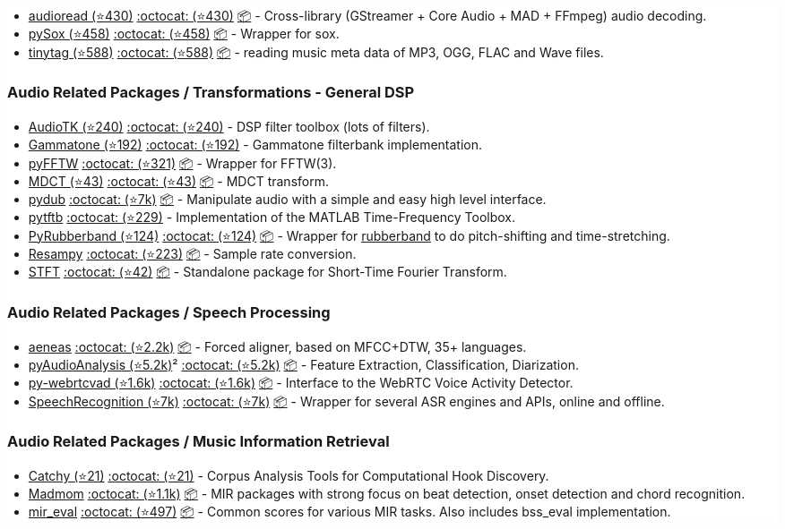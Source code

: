 *   [audioread (⭐430)](https://github.com/beetbox/audioread) [:octocat: (⭐430)](https://github.com/beetbox/audioread) [:package:](https://pypi.python.org/pypi/audioread/) - Cross-library (GStreamer + Core Audio + MAD + FFmpeg) audio decoding.
*   [pySox (⭐458)](https://github.com/rabitt/pysox) [:octocat: (⭐458)](https://github.com/rabitt/pysox) [:package:](https://pypi.python.org/pypi/pysox/) - Wrapper for sox.
*   [tinytag (⭐588)](https://github.com/devsnd/tinytag) [:octocat: (⭐588)](https://github.com/devsnd/tinytag) [:package:](https://pypi.python.org/pypi/tinytag/) - reading music meta data of MP3, OGG, FLAC and Wave files.

### Audio Related Packages / Transformations - General DSP

*   [AudioTK (⭐240)](https://github.com/mbrucher/AudioTK) [:octocat: (⭐240)](https://github.com/mbrucher/AudioTK) - DSP filter toolbox (lots of filters).
*   [Gammatone (⭐192)](https://github.com/detly/gammatone) [:octocat: (⭐192)](https://github.com/detly/gammatone) - Gammatone filterbank implementation.
*   [pyFFTW](http://pyfftw.github.io/pyFFTW/) [:octocat: (⭐321)](https://github.com/pyFFTW/pyFFTW) [:package:](https://pypi.python.org/pypi/pyFFTW/) - Wrapper for FFTW(3).
*   [MDCT (⭐43)](https://github.com/nils-werner/mdct) [:octocat: (⭐43)](https://github.com/nils-werner/mdct) [:package:](https://pypi.python.org/pypi/mdct) - MDCT transform.
*   [pydub](http://pydub.com) [:octocat: (⭐7k)](https://github.com/jiaaro/pydub) [:package:](https://pypi.python.org/pypi/mdct) - Manipulate audio with a simple and easy high level interface.
*   [pytftb](http://tftb.nongnu.org) [:octocat: (⭐229)](https://github.com/scikit-signal/pytftb) - Implementation of the MATLAB Time-Frequency Toolbox.
*   [PyRubberband (⭐124)](https://github.com/bmcfee/pyrubberband) [:octocat: (⭐124)](https://github.com/bmcfee/pyrubberband) [:package:](https://pypi.python.org/pypi/pyrubberband/) - Wrapper for [rubberband](http://breakfastquay.com/rubberband/) to do pitch-shifting and time-stretching.
*   [Resampy](http://resampy.readthedocs.io) [:octocat: (⭐223)](https://github.com/bmcfee/resampy) [:package:](https://pypi.python.org/pypi/resampy) - Sample rate conversion.
*   [STFT](http://stft.readthedocs.io) [:octocat: (⭐42)](https://github.com/nils-werner/stft) [:package:](https://pypi.python.org/pypi/stft) - Standalone package for Short-Time Fourier Transform.

### Audio Related Packages / Speech Processing

*   [aeneas](https://www.readbeyond.it/aeneas/) [:octocat: (⭐2.2k)](https://github.com/readbeyond/aeneas/) [:package:](https://pypi.python.org/pypi/aeneas/) - Forced aligner, based on MFCC+DTW, 35+ languages.
*   [pyAudioAnalysis (⭐5.2k)](https://github.com/tyiannak/pyAudioAnalysis)² [:octocat: (⭐5.2k)](https://github.com/tyiannak/pyAudioAnalysis) [:package:](https://pypi.python.org/pypi/pyAudioAnalysis/) - Feature Extraction, Classification, Diarization.
*   [py-webrtcvad (⭐1.6k)](https://github.com/wiseman/py-webrtcvad) [:octocat: (⭐1.6k)](https://github.com/wiseman/py-webrtcvad) [:package:](https://pypi.python.org/pypi/webrtcvad/) -  Interface to the WebRTC Voice Activity Detector.
*   [SpeechRecognition (⭐7k)](https://github.com/Uberi/speech_recognition) [:octocat: (⭐7k)](https://github.com/Uberi/speech_recognition) [:package:](https://pypi.python.org/pypi/SpeechRecognition/) -  Wrapper for several ASR engines and APIs, online and offline.

### Audio Related Packages / Music Information Retrieval

*   [Catchy (⭐21)](https://github.com/jvbalen/catchy) [:octocat: (⭐21)](https://github.com/jvbalen/catchy) - Corpus Analysis Tools for Computational Hook Discovery.
*   [Madmom](https://madmom.readthedocs.io/en/latest/) [:octocat: (⭐1.1k)](https://github.com/CPJKU/madmom) [:package:](https://pypi.python.org/pypi/madmom) - MIR packages with strong focus on beat detection, onset detection and chord recognition.
*   [mir\_eval](http://craffel.github.io/mir_eval/) [:octocat: (⭐497)](https://github.com/craffel/mir_eval) [:package:](https://pypi.python.org/pypi/mir_eval) - Common scores for various MIR tasks. Also includes bss\_eval implementation.

